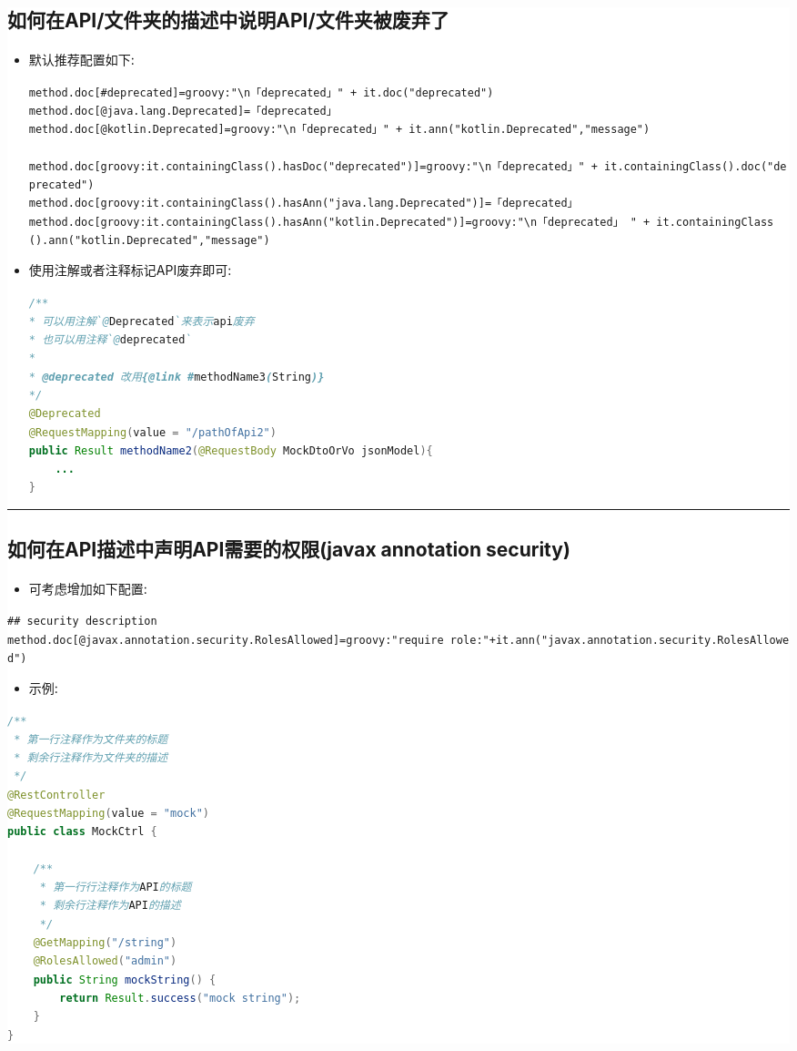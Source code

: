 ## 如何在API/文件夹的描述中说明API/文件夹被废弃了

*   默认推荐配置如下:

    ```properties
    method.doc[#deprecated]=groovy:"\n「deprecated」" + it.doc("deprecated")
    method.doc[@java.lang.Deprecated]=「deprecated」
    method.doc[@kotlin.Deprecated]=groovy:"\n「deprecated」" + it.ann("kotlin.Deprecated","message")

    method.doc[groovy:it.containingClass().hasDoc("deprecated")]=groovy:"\n「deprecated」" + it.containingClass().doc("deprecated")
    method.doc[groovy:it.containingClass().hasAnn("java.lang.Deprecated")]=「deprecated」
    method.doc[groovy:it.containingClass().hasAnn("kotlin.Deprecated")]=groovy:"\n「deprecated」 " + it.containingClass().ann("kotlin.Deprecated","message")

    ```

*  使用注解或者注释标记API废弃即可:

    ```java
    /**
    * 可以用注解`@Deprecated`来表示api废弃
    * 也可以用注释`@deprecated`
    *
    * @deprecated 改用{@link #methodName3(String)}
    */
    @Deprecated
    @RequestMapping(value = "/pathOfApi2")
    public Result methodName2(@RequestBody MockDtoOrVo jsonModel){
        ...
    }
    ```

---


    
## 如何在API描述中声明API需要的权限(javax annotation security)

   * 可考虑增加如下配置:

   ```properties
   ## security description
   method.doc[@javax.annotation.security.RolesAllowed]=groovy:"require role:"+it.ann("javax.annotation.security.RolesAllowed")
   ```
   
   * 示例:

   ```java
   /**
    * 第一行注释作为文件夹的标题
    * 剩余行注释作为文件夹的描述
    */
   @RestController
   @RequestMapping(value = "mock")
   public class MockCtrl {
   
       /**
        * 第一行行注释作为API的标题
        * 剩余行注释作为API的描述
        */
       @GetMapping("/string")
       @RolesAllowed("admin")
       public String mockString() {
           return Result.success("mock string");
       }
   }
   ```